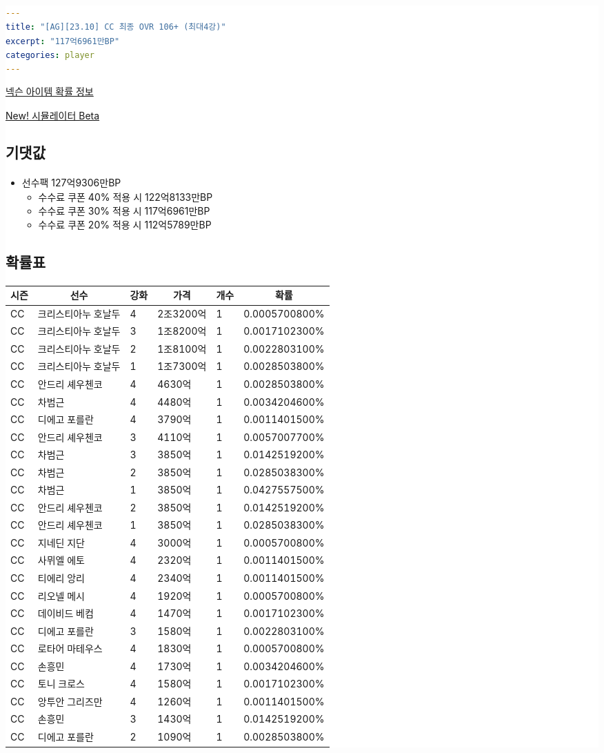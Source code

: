 ```yaml
---
title: "[AG][23.10] CC 최종 OVR 106+ (최대4강)"
excerpt: "117억6961만BP"
categories: player
---
```

[넥슨 아이템 확률 정보](http://iteminfo.nexon.com/probability/fco?sn=7593)

[New! 시뮬레이터 Beta](/simulator/7593)
## 기댓값
- 선수팩 127억9306만BP
  - 수수료 쿠폰 40% 적용 시 122억8133만BP
  - 수수료 쿠폰 30% 적용 시 117억6961만BP
  - 수수료 쿠폰 20% 적용 시 112억5789만BP


## 확률표

|시즌|선수|강화|가격|개수|확률|
|---|---|---|---|---|---|
|CC|크리스티아누 호날두|4|2조3200억|1|0.0005700800%|
|CC|크리스티아누 호날두|3|1조8200억|1|0.0017102300%|
|CC|크리스티아누 호날두|2|1조8100억|1|0.0022803100%|
|CC|크리스티아누 호날두|1|1조7300억|1|0.0028503800%|
|CC|안드리 셰우첸코|4|4630억|1|0.0028503800%|
|CC|차범근|4|4480억|1|0.0034204600%|
|CC|디에고 포를란|4|3790억|1|0.0011401500%|
|CC|안드리 셰우첸코|3|4110억|1|0.0057007700%|
|CC|차범근|3|3850억|1|0.0142519200%|
|CC|차범근|2|3850억|1|0.0285038300%|
|CC|차범근|1|3850억|1|0.0427557500%|
|CC|안드리 셰우첸코|2|3850억|1|0.0142519200%|
|CC|안드리 셰우첸코|1|3850억|1|0.0285038300%|
|CC|지네딘 지단|4|3000억|1|0.0005700800%|
|CC|사뮈엘 에토|4|2320억|1|0.0011401500%|
|CC|티에리 앙리|4|2340억|1|0.0011401500%|
|CC|리오넬 메시|4|1920억|1|0.0005700800%|
|CC|데이비드 베컴|4|1470억|1|0.0017102300%|
|CC|디에고 포를란|3|1580억|1|0.0022803100%|
|CC|로타어 마테우스|4|1830억|1|0.0005700800%|
|CC|손흥민|4|1730억|1|0.0034204600%|
|CC|토니 크로스|4|1580억|1|0.0017102300%|
|CC|앙투안 그리즈만|4|1260억|1|0.0011401500%|
|CC|손흥민|3|1430억|1|0.0142519200%|
|CC|디에고 포를란|2|1090억|1|0.0028503800%|